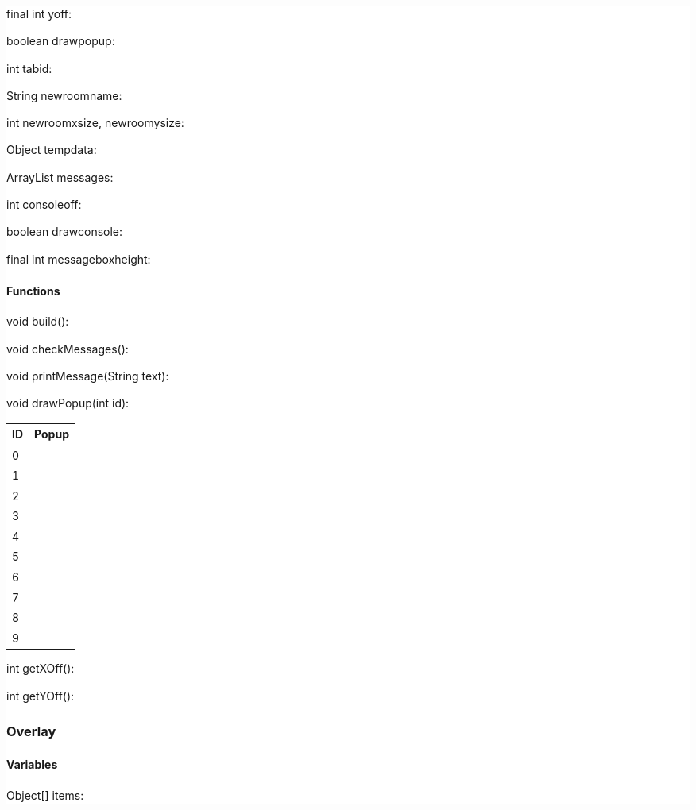 final int yoff: 

boolean drawpopup: 

int tabid: 

String newroomname: 

int newroomxsize, newroomysize: 

Object tempdata: 

ArrayList messages: 

int consoleoff: 

boolean drawconsole: 

final int messageboxheight: 

#### Functions

void build(): 

void checkMessages(): 

void printMessage(String text): 

void drawPopup(int id): 

| ID | Popup                       |
|----|-----------------------------|
| 0  |                             |
| 1  |                             |
| 2  |                             |
| 3  |                             |
| 4  |                             |
| 5  |                             |
| 6  |                             |
| 7  |                             |
| 8  |                             |
| 9  |                             |

int getXOff(): 

int getYOff(): 

### Overlay

#### Variables

Object[] items: 
